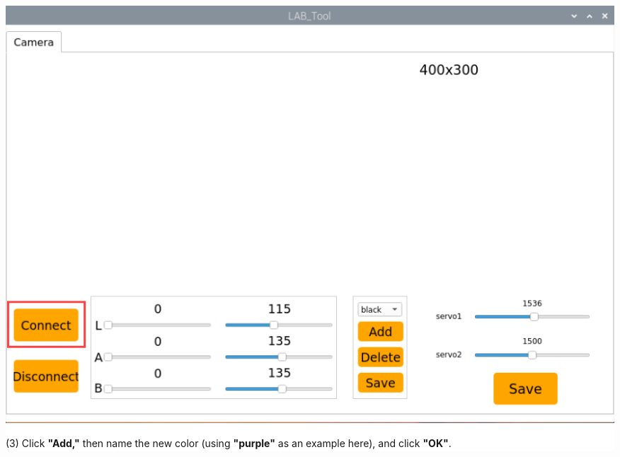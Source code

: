 <img src="../_static/media/chapter_5/section_3/image24.png" class="common_img" />

(3) Click **"Add,"** then name the new color (using **"purple"** as an example here), and click **"OK"**.
